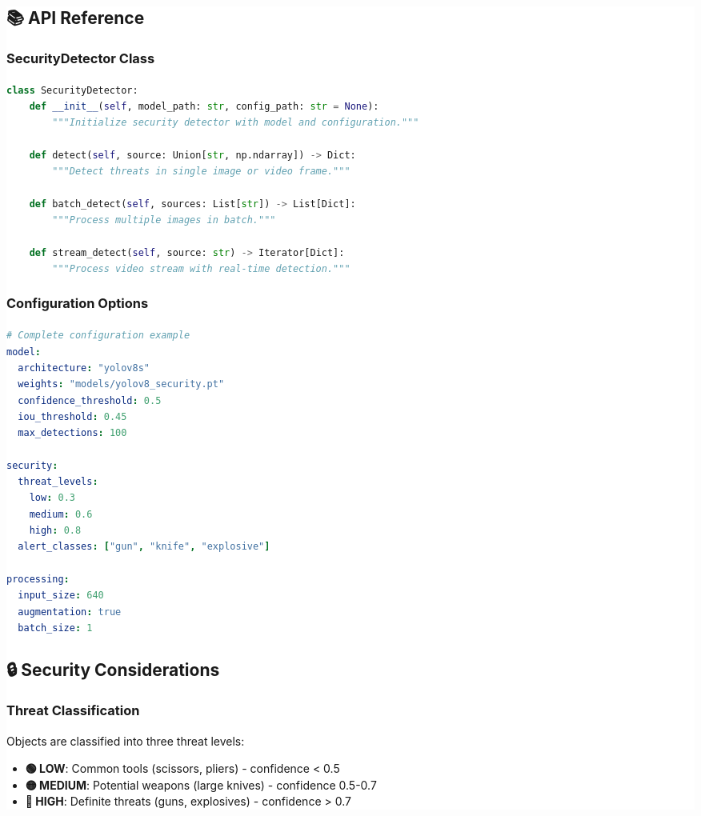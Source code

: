 ## 📚 API Reference

### SecurityDetector Class

```python
class SecurityDetector:
    def __init__(self, model_path: str, config_path: str = None):
        """Initialize security detector with model and configuration."""
        
    def detect(self, source: Union[str, np.ndarray]) -> Dict:
        """Detect threats in single image or video frame."""
        
    def batch_detect(self, sources: List[str]) -> List[Dict]:
        """Process multiple images in batch."""
        
    def stream_detect(self, source: str) -> Iterator[Dict]:
        """Process video stream with real-time detection."""
```

### Configuration Options

```yaml
# Complete configuration example
model:
  architecture: "yolov8s"
  weights: "models/yolov8_security.pt"
  confidence_threshold: 0.5
  iou_threshold: 0.45
  max_detections: 100

security:
  threat_levels:
    low: 0.3
    medium: 0.6
    high: 0.8
  alert_classes: ["gun", "knife", "explosive"]
  
processing:
  input_size: 640
  augmentation: true
  batch_size: 1
```

## 🔒 Security Considerations

### Threat Classification

Objects are classified into three threat levels:

- **🟢 LOW**: Common tools (scissors, pliers) - confidence < 0.5
- **🟡 MEDIUM**: Potential weapons (large knives) - confidence 0.5-0.7
- **🔴 HIGH**: Definite threats (guns, explosives) - confidence > 0.7
